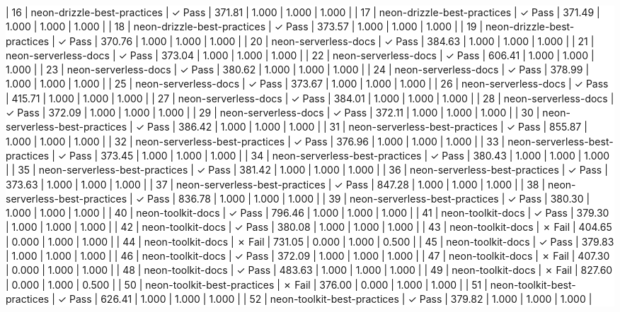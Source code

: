| 16 | neon-drizzle-best-practices | ✓ Pass | 371.81 | 1.000 | 1.000 | 1.000 |
| 17 | neon-drizzle-best-practices | ✓ Pass | 371.49 | 1.000 | 1.000 | 1.000 |
| 18 | neon-drizzle-best-practices | ✓ Pass | 373.57 | 1.000 | 1.000 | 1.000 |
| 19 | neon-drizzle-best-practices | ✓ Pass | 370.76 | 1.000 | 1.000 | 1.000 |
| 20 | neon-serverless-docs | ✓ Pass | 384.63 | 1.000 | 1.000 | 1.000 |
| 21 | neon-serverless-docs | ✓ Pass | 373.04 | 1.000 | 1.000 | 1.000 |
| 22 | neon-serverless-docs | ✓ Pass | 606.41 | 1.000 | 1.000 | 1.000 |
| 23 | neon-serverless-docs | ✓ Pass | 380.62 | 1.000 | 1.000 | 1.000 |
| 24 | neon-serverless-docs | ✓ Pass | 378.99 | 1.000 | 1.000 | 1.000 |
| 25 | neon-serverless-docs | ✓ Pass | 373.67 | 1.000 | 1.000 | 1.000 |
| 26 | neon-serverless-docs | ✓ Pass | 415.71 | 1.000 | 1.000 | 1.000 |
| 27 | neon-serverless-docs | ✓ Pass | 384.01 | 1.000 | 1.000 | 1.000 |
| 28 | neon-serverless-docs | ✓ Pass | 372.09 | 1.000 | 1.000 | 1.000 |
| 29 | neon-serverless-docs | ✓ Pass | 372.11 | 1.000 | 1.000 | 1.000 |
| 30 | neon-serverless-best-practices | ✓ Pass | 386.42 | 1.000 | 1.000 | 1.000 |
| 31 | neon-serverless-best-practices | ✓ Pass | 855.87 | 1.000 | 1.000 | 1.000 |
| 32 | neon-serverless-best-practices | ✓ Pass | 376.96 | 1.000 | 1.000 | 1.000 |
| 33 | neon-serverless-best-practices | ✓ Pass | 373.45 | 1.000 | 1.000 | 1.000 |
| 34 | neon-serverless-best-practices | ✓ Pass | 380.43 | 1.000 | 1.000 | 1.000 |
| 35 | neon-serverless-best-practices | ✓ Pass | 381.42 | 1.000 | 1.000 | 1.000 |
| 36 | neon-serverless-best-practices | ✓ Pass | 373.63 | 1.000 | 1.000 | 1.000 |
| 37 | neon-serverless-best-practices | ✓ Pass | 847.28 | 1.000 | 1.000 | 1.000 |
| 38 | neon-serverless-best-practices | ✓ Pass | 836.78 | 1.000 | 1.000 | 1.000 |
| 39 | neon-serverless-best-practices | ✓ Pass | 380.30 | 1.000 | 1.000 | 1.000 |
| 40 | neon-toolkit-docs | ✓ Pass | 796.46 | 1.000 | 1.000 | 1.000 |
| 41 | neon-toolkit-docs | ✓ Pass | 379.30 | 1.000 | 1.000 | 1.000 |
| 42 | neon-toolkit-docs | ✓ Pass | 380.08 | 1.000 | 1.000 | 1.000 |
| 43 | neon-toolkit-docs | ✗ Fail | 404.65 | 0.000 | 1.000 | 1.000 |
| 44 | neon-toolkit-docs | ✗ Fail | 731.05 | 0.000 | 1.000 | 0.500 |
| 45 | neon-toolkit-docs | ✓ Pass | 379.83 | 1.000 | 1.000 | 1.000 |
| 46 | neon-toolkit-docs | ✓ Pass | 372.09 | 1.000 | 1.000 | 1.000 |
| 47 | neon-toolkit-docs | ✗ Fail | 407.30 | 0.000 | 1.000 | 1.000 |
| 48 | neon-toolkit-docs | ✓ Pass | 483.63 | 1.000 | 1.000 | 1.000 |
| 49 | neon-toolkit-docs | ✗ Fail | 827.60 | 0.000 | 1.000 | 0.500 |
| 50 | neon-toolkit-best-practices | ✗ Fail | 376.00 | 0.000 | 1.000 | 1.000 |
| 51 | neon-toolkit-best-practices | ✓ Pass | 626.41 | 1.000 | 1.000 | 1.000 |
| 52 | neon-toolkit-best-practices | ✓ Pass | 379.82 | 1.000 | 1.000 | 1.000 |